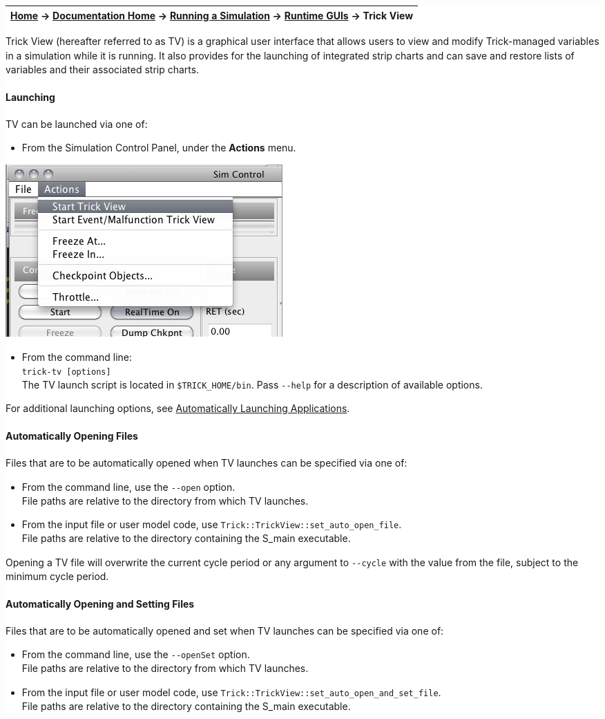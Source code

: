 | [Home](/trick) → [Documentation Home](../../Documentation-Home) → [Running a Simulation](../Running-a-Simulation) → [Runtime GUIs](Runtime-GUIs) → Trick View |
|------------------------------------------------------------------|

Trick View (hereafter referred to as TV) is a graphical user interface that allows users to view and modify Trick-managed variables in a simulation while it is running. It also provides for the launching of integrated strip charts and can save and restore lists of variables and their associated strip charts.

#### Launching
TV can be launched via one of:

- From the Simulation Control Panel, under the **Actions** menu.

![Launching Trick View from the Simulation Control Panel](images/Launch.jpg)

 - From the command line:  
   `trick-tv [options]`  
   The TV launch script is located in `$TRICK_HOME/bin`. Pass `--help` for a description of available options.

For additional launching options, see [Automatically Launching Applications](Runtime-GUIs#automatically-launching-applications).

#### Automatically Opening Files

Files that are to be automatically opened when TV launches can be specified via one of:

- From the command line, use the `--open` option.  
  File paths are relative to the directory from which TV launches.

- From the input file or user model code, use `Trick::TrickView::set_auto_open_file`.  
  File paths are relative to the directory containing the S_main executable.

Opening a TV file will overwrite the current cycle period or any argument to `--cycle` with the value from the file, subject to the minimum cycle period.

#### Automatically Opening and Setting Files

Files that are to be automatically opened and set when TV launches can be specified via one of:

- From the command line, use the `--openSet` option.  
  File paths are relative to the directory from which TV launches.

- From the input file or user model code, use `Trick::TrickView::set_auto_open_and_set_file`.  
  File paths are relative to the directory containing the S_main executable.
